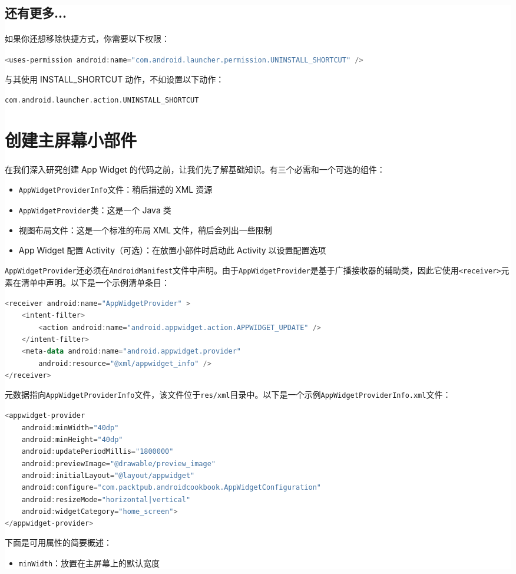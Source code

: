 ## 还有更多...

如果你还想移除快捷方式，你需要以下权限：

```kt
<uses-permission android:name="com.android.launcher.permission.UNINSTALL_SHORTCUT" />
```

与其使用 INSTALL_SHORTCUT 动作，不如设置以下动作：

```kt
com.android.launcher.action.UNINSTALL_SHORTCUT
```

# 创建主屏幕小部件

在我们深入研究创建 App Widget 的代码之前，让我们先了解基础知识。有三个必需和一个可选的组件：

+   `AppWidgetProviderInfo`文件：稍后描述的 XML 资源

+   `AppWidgetProvider`类：这是一个 Java 类

+   视图布局文件：这是一个标准的布局 XML 文件，稍后会列出一些限制

+   App Widget 配置 Activity（可选）：在放置小部件时启动此 Activity 以设置配置选项

`AppWidgetProvider`还必须在`AndroidManifest`文件中声明。由于`AppWidgetProvider`是基于广播接收器的辅助类，因此它使用`<receiver>`元素在清单中声明。以下是一个示例清单条目：

```kt
<receiver android:name="AppWidgetProvider" >
    <intent-filter>
        <action android:name="android.appwidget.action.APPWIDGET_UPDATE" />
    </intent-filter>
    <meta-data android:name="android.appwidget.provider"
        android:resource="@xml/appwidget_info" />
</receiver>
```

元数据指向`AppWidgetProviderInfo`文件，该文件位于`res/xml`目录中。以下是一个示例`AppWidgetProviderInfo.xml`文件：

```kt
<appwidget-provider 
    android:minWidth="40dp"
    android:minHeight="40dp"
    android:updatePeriodMillis="1800000"
    android:previewImage="@drawable/preview_image"
    android:initialLayout="@layout/appwidget"
    android:configure="com.packtpub.androidcookbook.AppWidgetConfiguration"
    android:resizeMode="horizontal|vertical"
    android:widgetCategory="home_screen">
</appwidget-provider>
```

下面是可用属性的简要概述：

+   `minWidth`：放置在主屏幕上的默认宽度
